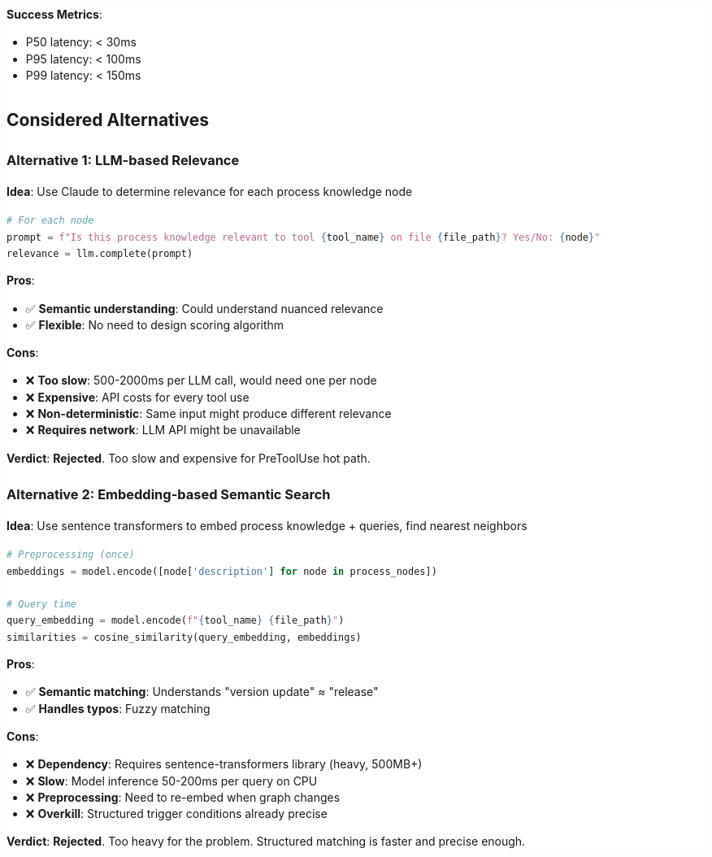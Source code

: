 **Success Metrics**:
- P50 latency: < 30ms
- P95 latency: < 100ms
- P99 latency: < 150ms

## Considered Alternatives

### Alternative 1: LLM-based Relevance

**Idea**: Use Claude to determine relevance for each process knowledge node

```python
# For each node
prompt = f"Is this process knowledge relevant to tool {tool_name} on file {file_path}? Yes/No: {node}"
relevance = llm.complete(prompt)
```

**Pros**:
- ✅ **Semantic understanding**: Could understand nuanced relevance
- ✅ **Flexible**: No need to design scoring algorithm

**Cons**:
- ❌ **Too slow**: 500-2000ms per LLM call, would need one per node
- ❌ **Expensive**: API costs for every tool use
- ❌ **Non-deterministic**: Same input might produce different relevance
- ❌ **Requires network**: LLM API might be unavailable

**Verdict**: **Rejected**. Too slow and expensive for PreToolUse hot path.

### Alternative 2: Embedding-based Semantic Search

**Idea**: Use sentence transformers to embed process knowledge + queries, find nearest neighbors

```python
# Preprocessing (once)
embeddings = model.encode([node['description'] for node in process_nodes])

# Query time
query_embedding = model.encode(f"{tool_name} {file_path}")
similarities = cosine_similarity(query_embedding, embeddings)
```

**Pros**:
- ✅ **Semantic matching**: Understands "version update" ≈ "release"
- ✅ **Handles typos**: Fuzzy matching

**Cons**:
- ❌ **Dependency**: Requires sentence-transformers library (heavy, 500MB+)
- ❌ **Slow**: Model inference 50-200ms per query on CPU
- ❌ **Preprocessing**: Need to re-embed when graph changes
- ❌ **Overkill**: Structured trigger conditions already precise

**Verdict**: **Rejected**. Too heavy for the problem. Structured matching is faster and precise enough.
